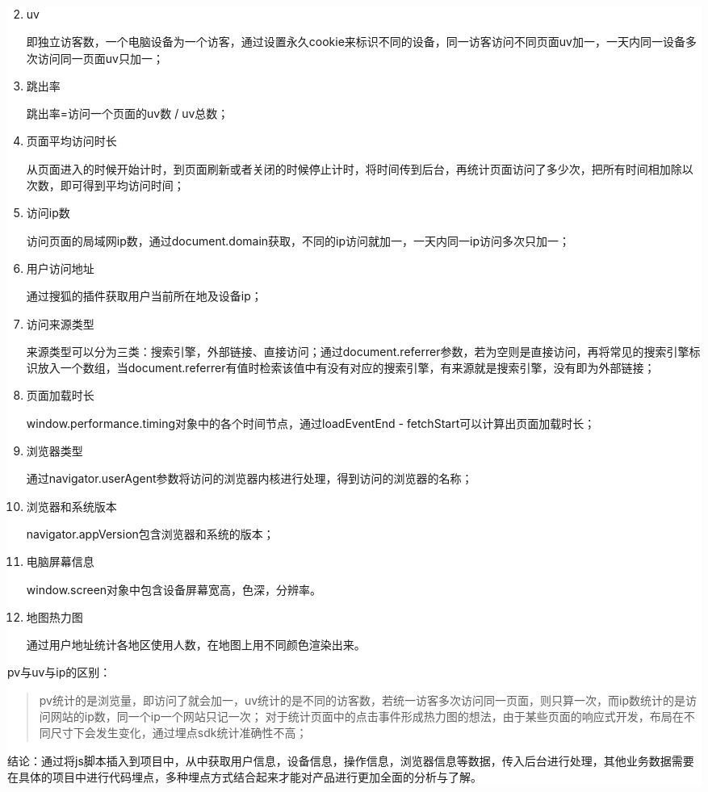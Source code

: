 2. uv

   即独立访客数，一个电脑设备为一个访客，通过设置永久cookie来标识不同的设备，同一访客访问不同页面uv加一，一天内同一设备多次访问同一页面uv只加一；

3. 跳出率

   跳出率=访问一个页面的uv数 / uv总数；

4. 页面平均访问时长

   从页面进入的时候开始计时，到页面刷新或者关闭的时候停止计时，将时间传到后台，再统计页面访问了多少次，把所有时间相加除以次数，即可得到平均访问时间；

5. 访问ip数

   访问页面的局域网ip数，通过document.domain获取，不同的ip访问就加一，一天内同一ip访问多次只加一；

6. 用户访问地址

   通过搜狐的插件获取用户当前所在地及设备ip；

7. 访问来源类型

   来源类型可以分为三类：搜索引擎，外部链接、直接访问；通过document.referrer参数，若为空则是直接访问，再将常见的搜索引擎标识放入一个数组，当document.referrer有值时检索该值中有没有对应的搜索引擎，有来源就是搜索引擎，没有即为外部链接；

8. 页面加载时长

   window.performance.timing对象中的各个时间节点，通过loadEventEnd - fetchStart可以计算出页面加载时长；

9. 浏览器类型

   通过navigator.userAgent参数将访问的浏览器内核进行处理，得到访问的浏览器的名称；

10. 浏览器和系统版本

    navigator.appVersion包含浏览器和系统的版本；

11. 电脑屏幕信息

    window.screen对象中包含设备屏幕宽高，色深，分辨率。

12. 地图热力图

    通过用户地址统计各地区使用人数，在地图上用不同颜色渲染出来。

pv与uv与ip的区别：

> pv统计的是浏览量，即访问了就会加一，uv统计的是不同的访客数，若统一访客多次访问同一页面，则只算一次，而ip数统计的是访问网站的ip数，同一个ip一个网站只记一次；
> 对于统计页面中的点击事件形成热力图的想法，由于某些页面的响应式开发，布局在不同尺寸下会发生变化，通过埋点sdk统计准确性不高；

结论：通过将js脚本插入到项目中，从中获取用户信息，设备信息，操作信息，浏览器信息等数据，传入后台进行处理，其他业务数据需要在具体的项目中进行代码埋点，多种埋点方式结合起来才能对产品进行更加全面的分析与了解。





